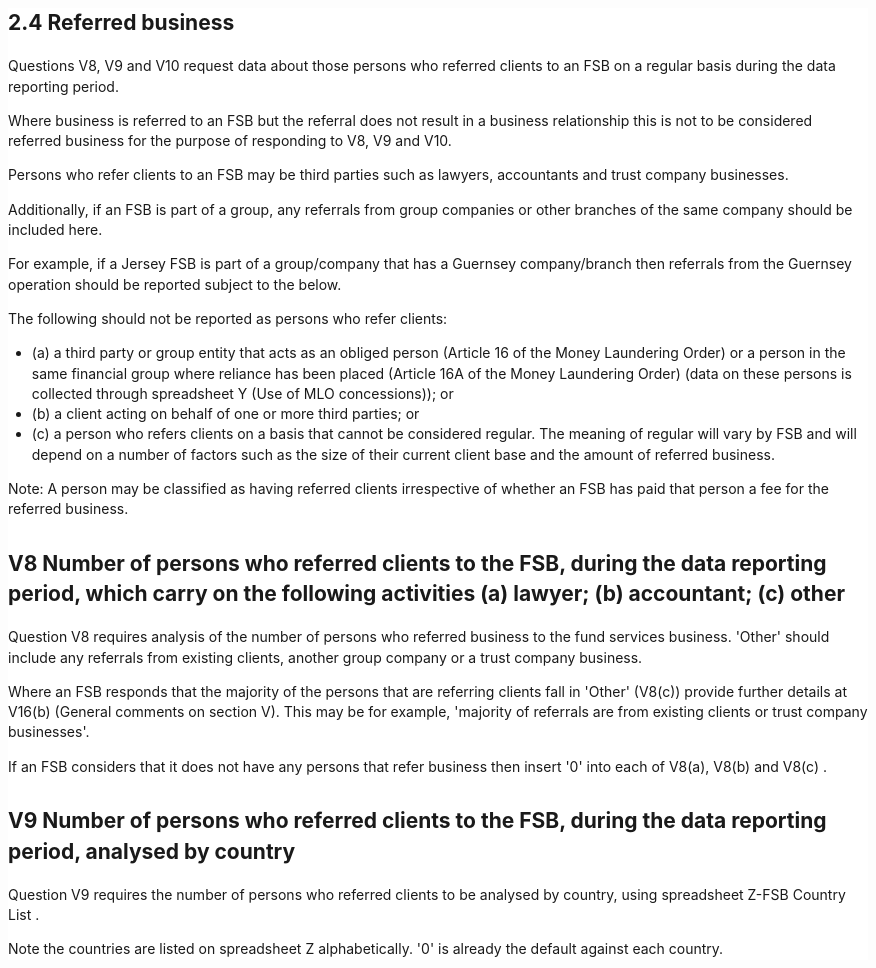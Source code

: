 ## 2.4 Referred business

Questions V8, V9 and V10 request data about those persons who referred clients to an FSB on a regular basis during the data reporting period.

Where business is referred to an FSB but the referral does not result in a business relationship this is not to be considered referred business for the purpose of responding to V8, V9 and V10.

Persons who refer clients to an FSB may be third parties such as lawyers, accountants and trust company businesses.

Additionally, if an FSB is part of a group, any referrals from group companies or other branches of the same company should be included here.

For example, if a Jersey FSB is part of a group/company that has a Guernsey company/branch then referrals from the Guernsey operation should be reported subject to the below.

The following should not be reported as persons who refer clients:

- (a) a third party or group entity that acts as an obliged person (Article 16 of the Money Laundering Order) or a person in the same financial group where reliance has been placed (Article 16A of the Money Laundering Order) (data on these persons is collected through spreadsheet Y (Use of MLO concessions)); or
- (b) a client acting on behalf of one or more third parties; or
- (c) a person who refers clients on a basis that cannot be considered regular. The meaning of regular will vary by FSB and will depend on a number of factors such as the size of their current client base and the amount of referred business.

Note: A person may be classified as having referred clients irrespective of whether an FSB has paid that person a fee for the referred business.

## V8 Number of persons who referred clients to the FSB, during the data reporting period, which carry on the following activities (a) lawyer; (b) accountant; (c) other

Question V8 requires analysis of the number of persons who referred business to the fund services business. 'Other' should include any referrals from existing clients, another group company or a trust company business.

Where an FSB responds that the majority of the persons that are referring clients fall in 'Other' (V8(c)) provide further details at V16(b) (General comments on section V). This may be for example, 'majority of referrals are from existing clients or trust company businesses'.

If an FSB considers that it does not have any persons that refer business then insert '0' into each of V8(a), V8(b) and V8(c) .

## V9 Number of persons who referred clients to the FSB, during the data reporting period, analysed by country

Question V9 requires the number of persons who referred clients to be analysed by country, using spreadsheet Z-FSB Country List .

Note the countries are listed on spreadsheet Z alphabetically. '0' is already the default against each country.
